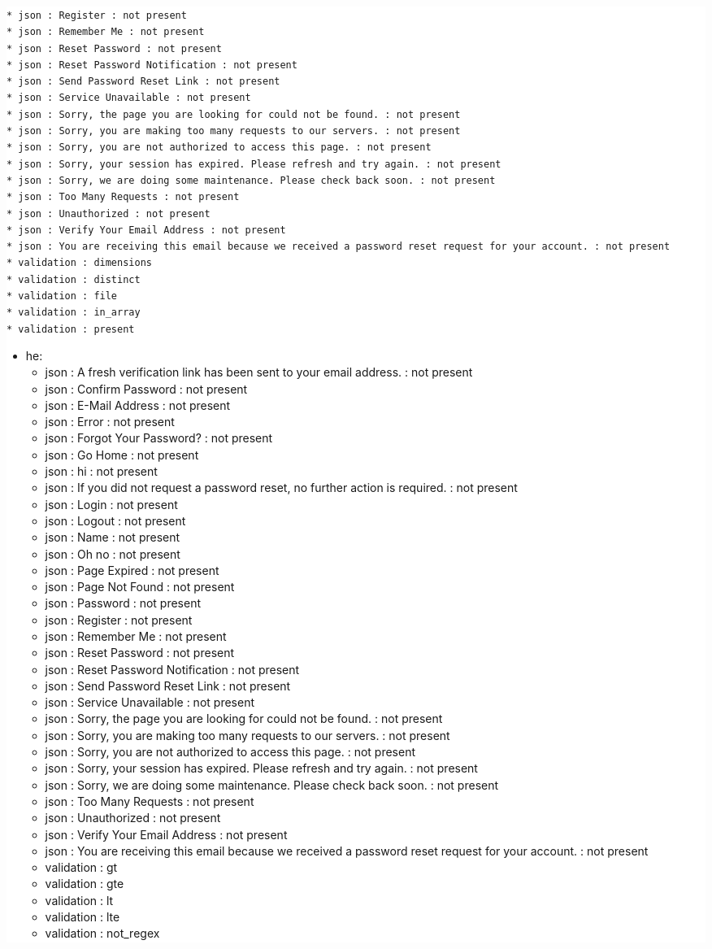     * json : Register : not present
    * json : Remember Me : not present
    * json : Reset Password : not present
    * json : Reset Password Notification : not present
    * json : Send Password Reset Link : not present
    * json : Service Unavailable : not present
    * json : Sorry, the page you are looking for could not be found. : not present
    * json : Sorry, you are making too many requests to our servers. : not present
    * json : Sorry, you are not authorized to access this page. : not present
    * json : Sorry, your session has expired. Please refresh and try again. : not present
    * json : Sorry, we are doing some maintenance. Please check back soon. : not present
    * json : Too Many Requests : not present
    * json : Unauthorized : not present
    * json : Verify Your Email Address : not present
    * json : You are receiving this email because we received a password reset request for your account. : not present
    * validation : dimensions
    * validation : distinct
    * validation : file
    * validation : in_array
    * validation : present

 * he:
    * json : A fresh verification link has been sent to your email address. : not present
    * json : Confirm Password : not present
    * json : E-Mail Address : not present
    * json : Error : not present
    * json : Forgot Your Password? : not present
    * json : Go Home : not present
    * json : hi : not present
    * json : If you did not request a password reset, no further action is required. : not present
    * json : Login : not present
    * json : Logout : not present
    * json : Name : not present
    * json : Oh no : not present
    * json : Page Expired : not present
    * json : Page Not Found : not present
    * json : Password : not present
    * json : Register : not present
    * json : Remember Me : not present
    * json : Reset Password : not present
    * json : Reset Password Notification : not present
    * json : Send Password Reset Link : not present
    * json : Service Unavailable : not present
    * json : Sorry, the page you are looking for could not be found. : not present
    * json : Sorry, you are making too many requests to our servers. : not present
    * json : Sorry, you are not authorized to access this page. : not present
    * json : Sorry, your session has expired. Please refresh and try again. : not present
    * json : Sorry, we are doing some maintenance. Please check back soon. : not present
    * json : Too Many Requests : not present
    * json : Unauthorized : not present
    * json : Verify Your Email Address : not present
    * json : You are receiving this email because we received a password reset request for your account. : not present
    * validation : gt
    * validation : gte
    * validation : lt
    * validation : lte
    * validation : not_regex
